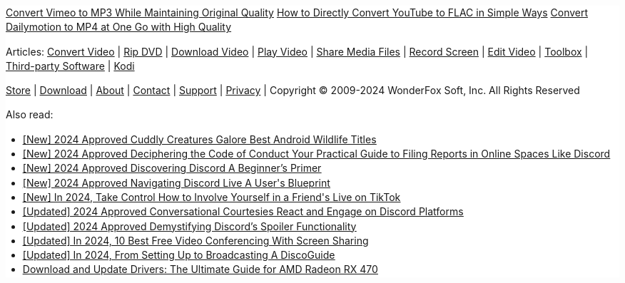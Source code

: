 [Convert Vimeo to MP3 While Maintaining Original Quality](https://tools.techidaily.com/videoconverterfactory/hd-video-converter/) [How to Directly Convert YouTube to FLAC in Simple Ways](https://tools.techidaily.com/videoconverterfactory/hd-video-converter/) [Convert Dailymotion to MP4 at One Go with High Quality](https://tools.techidaily.com/videoconverterfactory/hd-video-converter/) 

 Articles: [Convert Video](https://tools.techidaily.com/videoconverterfactory/hd-video-converter/) | [Rip DVD](https://tools.techidaily.com/videoconverterfactory/hd-video-converter/) | [Download Video](https://tools.techidaily.com/videoconverterfactory/hd-video-converter/) | [Play Video](https://tools.techidaily.com/videoconverterfactory/hd-video-converter/) | [Share Media Files](https://tools.techidaily.com/videoconverterfactory/hd-video-converter/) | [Record Screen](https://tools.techidaily.com/videoconverterfactory/hd-video-converter/) | [Edit Video](https://tools.techidaily.com/videoconverterfactory/hd-video-converter/) | [Toolbox](https://tools.techidaily.com/videoconverterfactory/hd-video-converter/) | [Third-party Software](https://tools.techidaily.com/videoconverterfactory/hd-video-converter/) | [Kodi](https://tools.techidaily.com/videoconverterfactory/hd-video-converter/) 

[Store](https://tools.techidaily.com/videoconverterfactory/hd-video-converter/) | [Download](https://tools.techidaily.com/videoconverterfactory/hd-video-converter/) | [About](https://tools.techidaily.com/videoconverterfactory/hd-video-converter/) | [Contact](https://tools.techidaily.com/videoconverterfactory/hd-video-converter/) | [Support](https://tools.techidaily.com/videoconverterfactory/hd-video-converter/) | [Privacy](https://tools.techidaily.com/videoconverterfactory/hd-video-converter/) | Copyright © 2009-2024 WonderFox Soft, Inc. All Rights Reserved

<ins class="adsbygoogle"
     style="display:block"
     data-ad-format="autorelaxed"
     data-ad-client="ca-pub-7571918770474297"
     data-ad-slot="1223367746"></ins>

<ins class="adsbygoogle"
     style="display:block"
     data-ad-client="ca-pub-7571918770474297"
     data-ad-slot="8358498916"
     data-ad-format="auto"
     data-full-width-responsive="true"></ins>

<span class="atpl-alsoreadstyle">Also read:</span>
<div><ul>
<li><a href="https://screen-recording.techidaily.com/new-2024-approved-cuddly-creatures-galore-best-android-wildlife-titles/"><u>[New] 2024 Approved Cuddly Creatures Galore Best Android Wildlife Titles</u></a></li>
<li><a href="https://discord-videos.techidaily.com/new-2024-approved-deciphering-the-code-of-conduct-your-practical-guide-to-filing-reports-in-online-spaces-like-discord/"><u>[New] 2024 Approved Deciphering the Code of Conduct Your Practical Guide to Filing Reports in Online Spaces Like Discord</u></a></li>
<li><a href="https://discord-videos.techidaily.com/new-2024-approved-discovering-discord-a-beginners-primer/"><u>[New] 2024 Approved Discovering Discord A Beginner’s Primer</u></a></li>
<li><a href="https://discord-videos.techidaily.com/new-2024-approved-navigating-discord-live-a-users-blueprint/"><u>[New] 2024 Approved Navigating Discord Live A User's Blueprint</u></a></li>
<li><a href="https://tiktok-clips.techidaily.com/new-in-2024-take-control-how-to-involve-yourself-in-a-friends-live-on-tiktok/"><u>[New] In 2024, Take Control How to Involve Yourself in a Friend's Live on TikTok</u></a></li>
<li><a href="https://discord-videos.techidaily.com/updated-2024-approved-conversational-courtesies-react-and-engage-on-discord-platforms/"><u>[Updated] 2024 Approved Conversational Courtesies React and Engage on Discord Platforms</u></a></li>
<li><a href="https://discord-videos.techidaily.com/updated-2024-approved-demystifying-discords-spoiler-functionality/"><u>[Updated] 2024 Approved Demystifying Discord’s Spoiler Functionality</u></a></li>
<li><a href="https://screen-recording.techidaily.com/updated-in-2024-10-best-free-video-conferencing-with-screen-sharing/"><u>[Updated] In 2024, 10 Best Free Video Conferencing With Screen Sharing</u></a></li>
<li><a href="https://discord-videos.techidaily.com/updated-in-2024-from-setting-up-to-broadcasting-a-discoguide/"><u>[Updated] In 2024, From Setting Up to Broadcasting A DiscoGuide</u></a></li>
<li><a href="https://hardware-updates.techidaily.com/download-and-update-drivers-the-ultimate-guide-for-amd-radeon-rx-470/"><u>Download and Update Drivers: The Ultimate Guide for AMD Radeon RX 470</u></a></li>